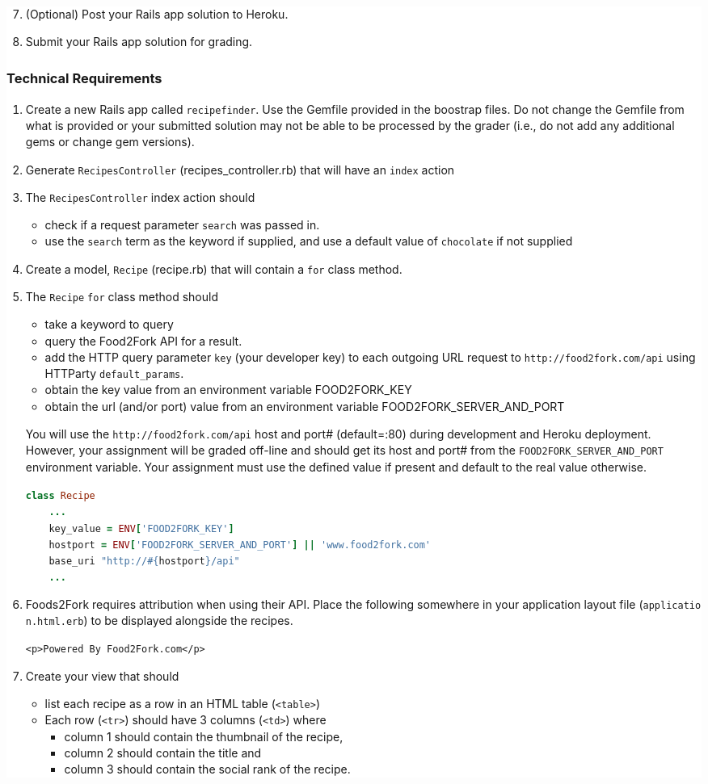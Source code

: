 7. (Optional) Post your Rails app solution to Heroku.

8. Submit your Rails app solution for grading.

### Technical Requirements

1. Create a new Rails app called `recipefinder`. Use the Gemfile provided
in the boostrap files. Do not change the Gemfile from what is provided
or your submitted solution may not be able to be processed by the grader
(i.e., do not add any additional gems or change gem versions).

2. Generate `RecipesController` (recipes_controller.rb) that will have an
`index` action

3. The `RecipesController` index action should

    * check if a request parameter `search` was passed in. 
    * use the `search` term as the keyword if supplied, and use a default value of `chocolate` if 
      not supplied

4. Create a model, `Recipe` (recipe.rb) that will contain a `for` class
method.

5. The `Recipe` `for` class method should 

    * take a keyword to query
    * query the Food2Fork API for a result. 
    * add the HTTP query parameter `key` (your developer key) to each 
      outgoing URL request to `http://food2fork.com/api` using HTTParty `default_params`.
    * obtain the key value from an environment variable FOOD2FORK_KEY
    * obtain the url (and/or port) value from an environment variable FOOD2FORK_SERVER_AND_PORT

    You will use the `http://food2fork.com/api` host and port# (default=:80)
    during development and Heroku deployment.  However, your assignment
    will be graded off-line and should get its host and port# from the
    `FOOD2FORK_SERVER_AND_PORT` environment variable. Your assignment must use
    the defined value if present and default to the real value otherwise.

    ```ruby
    class Recipe
        ...
        key_value = ENV['FOOD2FORK_KEY']
        hostport = ENV['FOOD2FORK_SERVER_AND_PORT'] || 'www.food2fork.com'
        base_uri "http://#{hostport}/api"
        ...
    ```

6. Foods2Fork requires attribution when using their API. Place the following somewhere 
in your application layout file (`application.html.erb`) to be displayed alongside the recipes.

    ```
    <p>Powered By Food2Fork.com</p>
    ```
7. Create your view that should 

    * list each recipe as a row in an HTML table (`<table>`)
    * Each row (`<tr>`) should have 3 columns (`<td>`) where 
        - column 1 should contain the thumbnail of the recipe, 
        - column 2 should contain the title and 
        - column 3 should contain the social rank of the recipe.
